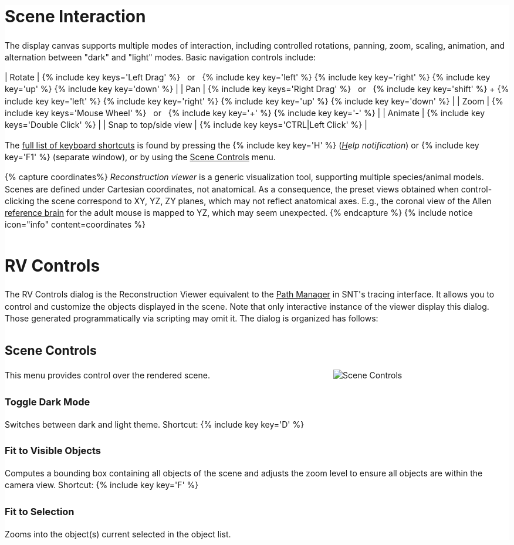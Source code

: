 
# Scene Interaction
The display canvas supports multiple modes of interaction, including controlled rotations, panning, zoom, scaling, animation, and alternation between "dark" and "light" modes. Basic navigation controls include:

| Rotate | {% include key keys='Left Drag' %} &nbsp; or &nbsp; {% include key key='left' %} {% include key key='right' %} {% include key key='up' %} {% include key key='down' %} |
| Pan | {% include key keys='Right Drag' %} &nbsp; or &nbsp; {% include key key='shift' %} + {% include key key='left' %} {% include key key='right' %} {% include key key='up' %} {% include key key='down' %} |
| Zoom | {% include key keys='Mouse Wheel' %} &nbsp; or &nbsp; {% include key key='+' %} {% include key key='-' %} |
| Animate | {% include key keys='Double Click' %} |
| Snap to top/side view | {% include key keys='CTRL|Left Click' %} |

The [full list of keyboard shortcuts](/plugins/snt/key-shortcuts#reconstruction-viewer) is found by pressing the {% include key key='H' %} (<i><u>H</u>elp notification</i>) or {% include key key='F1' %} (separate window), or by using the [Scene Controls](#scene-controls) menu.

{% capture coordinates%}
_Reconstruction viewer_ is a generic visualization tool, supporting multiple species/animal models. Scenes are  defined under Cartesian coordinates, not anatomical. As a consequence, the preset views obtained when control-clicking the scene correspond to XY, YZ, ZY planes, which may not reflect anatomical axes. E.g., the coronal view of the Allen [reference brain](#reference-brains) for the adult mouse is mapped to YZ, which may seem unexpected.
{% endcapture %}
{% include notice icon="info" content=coordinates %}


# RV Controls
The RV Controls dialog is the Reconstruction Viewer equivalent to the [Path Manager](/plugins/snt/manual#path-manager) in SNT's tracing interface. It allows you to control and customize the objects displayed in the scene. Note that only interactive instance of the viewer display this dialog. Those generated programmatically via scripting may omit it. The dialog is organized has follows:

## Scene Controls
This menu provides control over the rendered scene.
<img align="right" src="/media/plugins/snt/snt-recviewer-scene-controls.png" title="Scene Controls" width="300" />

### Toggle Dark Mode
Switches between dark and light theme. Shortcut: {% include key key='D' %}

### Fit to Visible Objects
Computes a bounding box containing all objects of the scene and adjusts the zoom level to ensure all objects are within the camera view. Shortcut: {% include key key='F' %}

### Fit to Selection
Zooms into the object(s) current selected in the object list.
